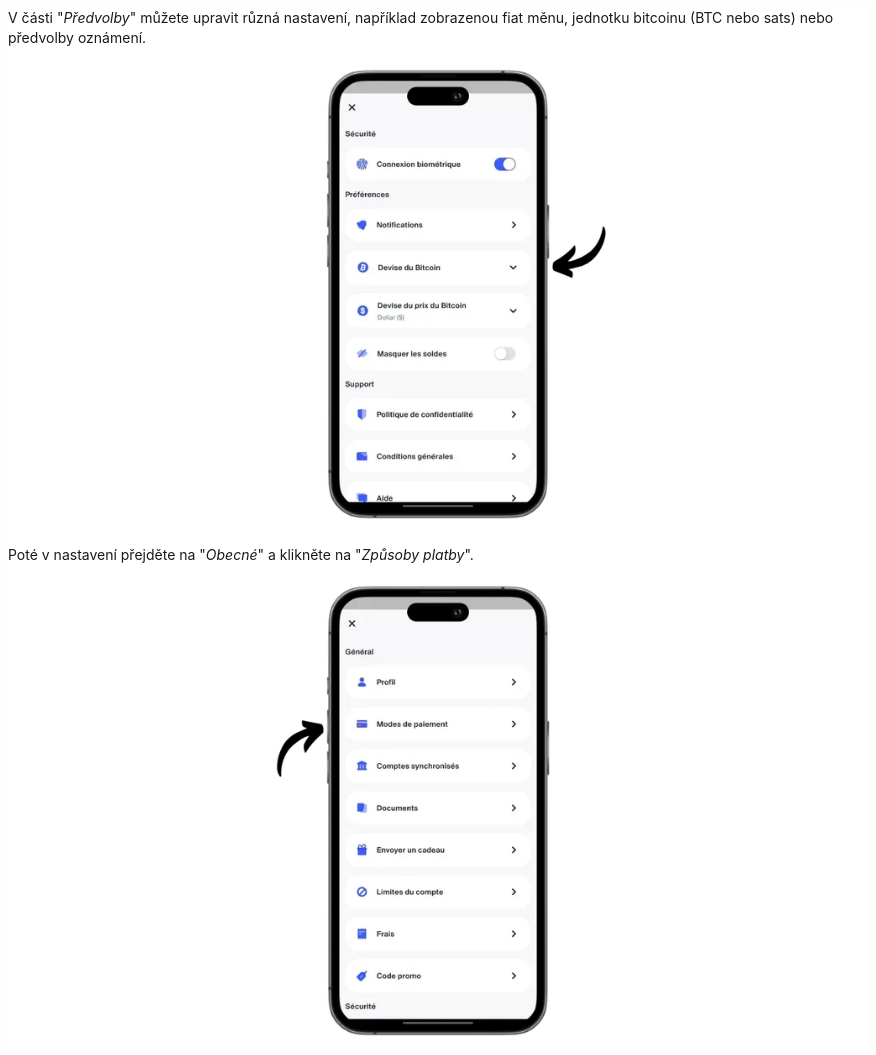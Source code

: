 V části "*Předvolby*" můžete upravit různá nastavení, například zobrazenou fiat měnu, jednotku bitcoinu (BTC nebo sats) nebo předvolby oznámení.

![Image](assets/fr/13.webp)

Poté v nastavení přejděte na "*Obecné*" a klikněte na "*Způsoby platby*".

![Image](assets/fr/14.webp)
